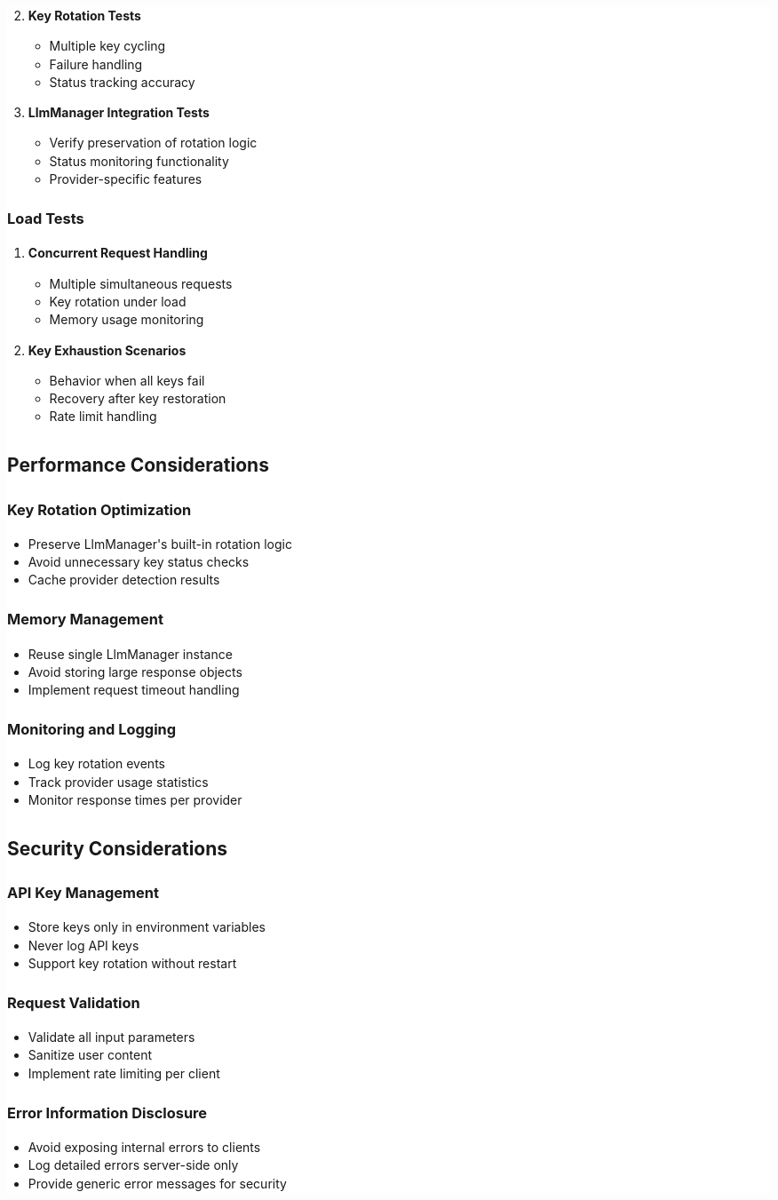 2. **Key Rotation Tests**
   - Multiple key cycling
   - Failure handling
   - Status tracking accuracy

3. **LlmManager Integration Tests**
   - Verify preservation of rotation logic
   - Status monitoring functionality
   - Provider-specific features

### Load Tests

1. **Concurrent Request Handling**
   - Multiple simultaneous requests
   - Key rotation under load
   - Memory usage monitoring

2. **Key Exhaustion Scenarios**
   - Behavior when all keys fail
   - Recovery after key restoration
   - Rate limit handling

## Performance Considerations

### Key Rotation Optimization

- Preserve LlmManager's built-in rotation logic
- Avoid unnecessary key status checks
- Cache provider detection results

### Memory Management

- Reuse single LlmManager instance
- Avoid storing large response objects
- Implement request timeout handling

### Monitoring and Logging

- Log key rotation events
- Track provider usage statistics
- Monitor response times per provider

## Security Considerations

### API Key Management

- Store keys only in environment variables
- Never log API keys
- Support key rotation without restart

### Request Validation

- Validate all input parameters
- Sanitize user content
- Implement rate limiting per client

### Error Information Disclosure

- Avoid exposing internal errors to clients
- Log detailed errors server-side only
- Provide generic error messages for security